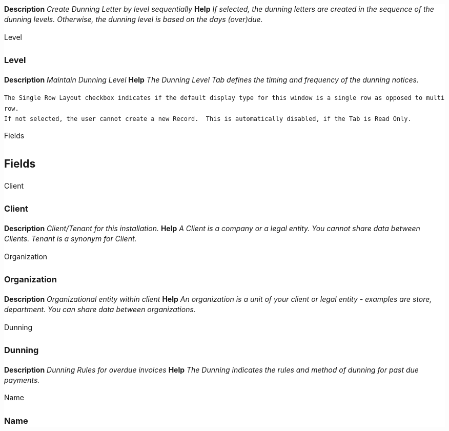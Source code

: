 **Description**
 *Create Dunning Letter by level sequentially*
**Help**
 *If selected, the dunning letters are created in the sequence of the dunning levels.  Otherwise, the dunning level is based on the days (over)due.*

Level
### Level

**Description**
 *Maintain Dunning Level*
**Help**
 *The Dunning Level Tab defines the timing and frequency of the dunning notices.*

```
The Single Row Layout checkbox indicates if the default display type for this window is a single row as opposed to multi row.
If not selected, the user cannot create a new Record.  This is automatically disabled, if the Tab is Read Only.
```
Fields
## Fields


Client
### Client

**Description**
 *Client/Tenant for this installation.*
**Help**
 *A Client is a company or a legal entity. You cannot share data between Clients. Tenant is a synonym for Client.*

Organization
### Organization

**Description**
 *Organizational entity within client*
**Help**
 *An organization is a unit of your client or legal entity - examples are store, department. You can share data between organizations.*

Dunning
### Dunning

**Description**
 *Dunning Rules for overdue invoices*
**Help**
 *The Dunning indicates the rules and method of dunning for past due payments.*

Name
### Name

